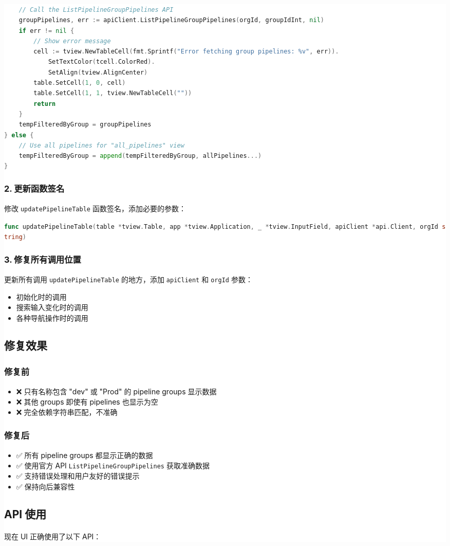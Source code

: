 ```go
    // Call the ListPipelineGroupPipelines API
    groupPipelines, err := apiClient.ListPipelineGroupPipelines(orgId, groupIdInt, nil)
    if err != nil {
        // Show error message
        cell := tview.NewTableCell(fmt.Sprintf("Error fetching group pipelines: %v", err)).
            SetTextColor(tcell.ColorRed).
            SetAlign(tview.AlignCenter)
        table.SetCell(1, 0, cell)
        table.SetCell(1, 1, tview.NewTableCell(""))
        return
    }
    tempFilteredByGroup = groupPipelines
} else {
    // Use all pipelines for "all_pipelines" view
    tempFilteredByGroup = append(tempFilteredByGroup, allPipelines...)
}
```

### 2. 更新函数签名

修改 `updatePipelineTable` 函数签名，添加必要的参数：
```go
func updatePipelineTable(table *tview.Table, app *tview.Application, _ *tview.InputField, apiClient *api.Client, orgId string)
```

### 3. 修复所有调用位置

更新所有调用 `updatePipelineTable` 的地方，添加 `apiClient` 和 `orgId` 参数：
- 初始化时的调用
- 搜索输入变化时的调用
- 各种导航操作时的调用

## 修复效果

### 修复前
- ❌ 只有名称包含 "dev" 或 "Prod" 的 pipeline groups 显示数据
- ❌ 其他 groups 即使有 pipelines 也显示为空
- ❌ 完全依赖字符串匹配，不准确

### 修复后
- ✅ 所有 pipeline groups 都显示正确的数据
- ✅ 使用官方 API `ListPipelineGroupPipelines` 获取准确数据
- ✅ 支持错误处理和用户友好的错误提示
- ✅ 保持向后兼容性

## API 使用

现在 UI 正确使用了以下 API：
